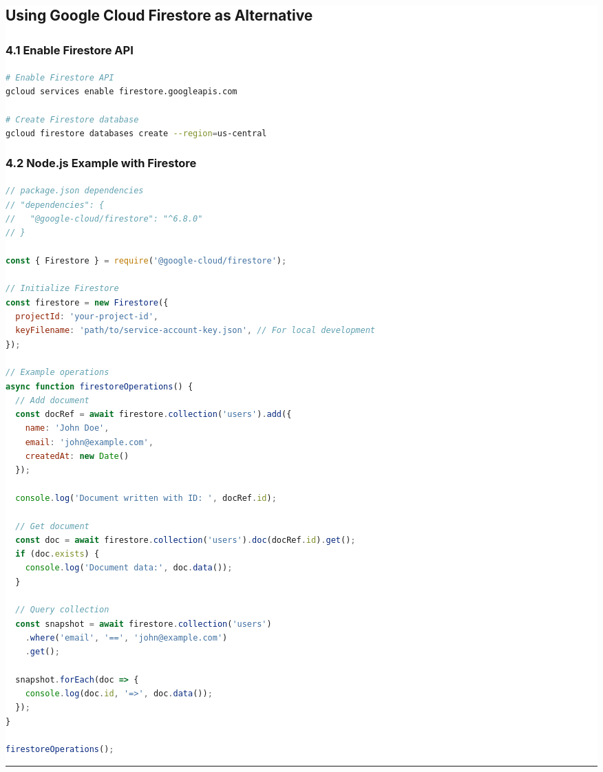 
## Using Google Cloud Firestore as Alternative

### 4.1 Enable Firestore API

```bash
# Enable Firestore API
gcloud services enable firestore.googleapis.com

# Create Firestore database
gcloud firestore databases create --region=us-central
```

### 4.2 Node.js Example with Firestore

```javascript
// package.json dependencies
// "dependencies": {
//   "@google-cloud/firestore": "^6.8.0"
// }

const { Firestore } = require('@google-cloud/firestore');

// Initialize Firestore
const firestore = new Firestore({
  projectId: 'your-project-id',
  keyFilename: 'path/to/service-account-key.json', // For local development
});

// Example operations
async function firestoreOperations() {
  // Add document
  const docRef = await firestore.collection('users').add({
    name: 'John Doe',
    email: 'john@example.com',
    createdAt: new Date()
  });

  console.log('Document written with ID: ', docRef.id);

  // Get document
  const doc = await firestore.collection('users').doc(docRef.id).get();
  if (doc.exists) {
    console.log('Document data:', doc.data());
  }

  // Query collection
  const snapshot = await firestore.collection('users')
    .where('email', '==', 'john@example.com')
    .get();
  
  snapshot.forEach(doc => {
    console.log(doc.id, '=>', doc.data());
  });
}

firestoreOperations();
```

---